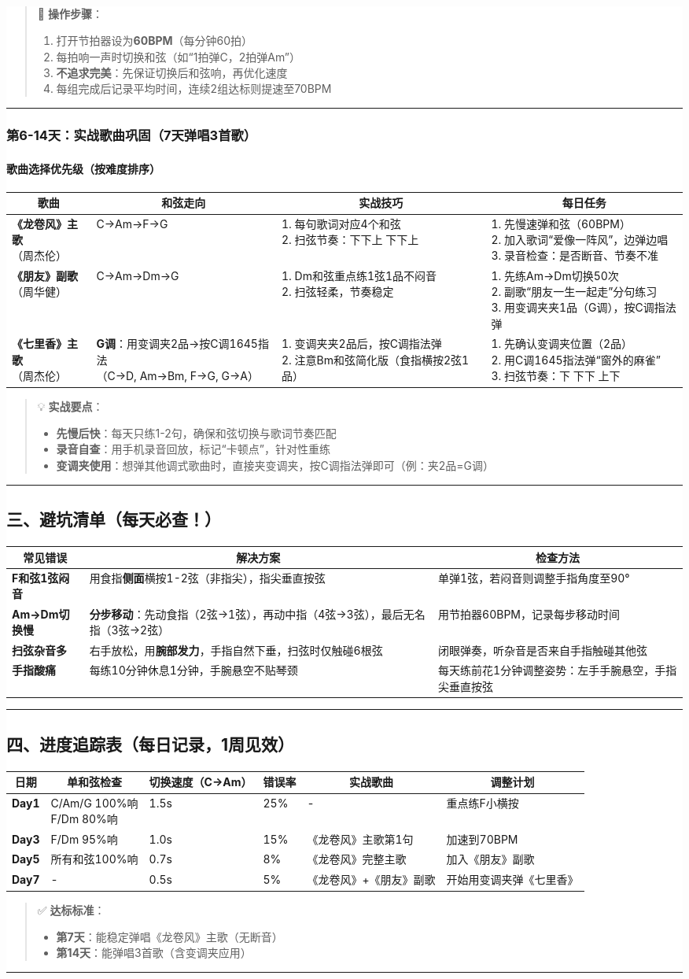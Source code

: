 > 📌 **操作步骤**：  
> 1. 打开节拍器设为**60BPM**（每分钟60拍）  
> 2. 每拍响一声时切换和弦（如“1拍弹C，2拍弹Am”）  
> 3. **不追求完美**：先保证切换后和弦响，再优化速度  
> 4. 每组完成后记录平均时间，连续2组达标则提速至70BPM  

---

### **第6-14天：实战歌曲巩固（7天弹唱3首歌）**  
#### **歌曲选择优先级（按难度排序）**  
| 歌曲 | 和弦走向 | 实战技巧 | 每日任务 |
|------|----------|----------|----------|
| **《龙卷风》主歌**<br>（周杰伦） | C→Am→F→G | 1. 每句歌词对应4个和弦<br>2. 扫弦节奏：下下上 下下上 | 1. 先慢速弹和弦（60BPM）<br>2. 加入歌词“爱像一阵风”，边弹边唱<br>3. 录音检查：是否断音、节奏不准 |
| **《朋友》副歌**<br>（周华健） | C→Am→Dm→G | 1. Dm和弦重点练1弦1品不闷音<br>2. 扫弦轻柔，节奏稳定 | 1. 先练Am→Dm切换50次<br>2. 副歌“朋友一生一起走”分句练习<br>3. 用变调夹夹1品（G调），按C调指法弹 |
| **《七里香》主歌**<br>（周杰伦） | **G调**：用变调夹2品→按C调1645指法<br>（C→D, Am→Bm, F→G, G→A） | 1. 变调夹夹2品后，按C调指法弹<br>2. 注意Bm和弦简化版（食指横按2弦1品） | 1. 先确认变调夹位置（2品）<br>2. 用C调1645指法弹“窗外的麻雀”<br>3. 扫弦节奏：下 下下 上下 |

> 💡 **实战要点**：  
> - **先慢后快**：每天只练1-2句，确保和弦切换与歌词节奏匹配  
> - **录音自查**：用手机录音回放，标记“卡顿点”，针对性重练  
> - **变调夹使用**：想弹其他调式歌曲时，直接夹变调夹，按C调指法弹即可（例：夹2品=G调）  

---

## **三、避坑清单（每天必查！）**  
| 常见错误 | 解决方案 | 检查方法 |
|----------|----------|----------|
| **F和弦1弦闷音** | 用食指**侧面**横按1-2弦（非指尖），指尖垂直按弦 | 单弹1弦，若闷音则调整手指角度至90° |
| **Am→Dm切换慢** | **分步移动**：先动食指（2弦→1弦），再动中指（4弦→3弦），最后无名指（3弦→2弦） | 用节拍器60BPM，记录每步移动时间 |
| **扫弦杂音多** | 右手放松，用**腕部发力**，手指自然下垂，扫弦时仅触碰6根弦 | 闭眼弹奏，听杂音是否来自手指触碰其他弦 |
| **手指酸痛** | 每练10分钟休息1分钟，手腕悬空不贴琴颈 | 每天练前花1分钟调整姿势：左手手腕悬空，手指尖垂直按弦 |

---

## **四、进度追踪表（每日记录，1周见效）**  
| 日期 | 单和弦检查 | 切换速度（C→Am） | 错误率 | 实战歌曲 | 调整计划 |
|------|------------|------------------|--------|----------|----------|
| **Day1** | C/Am/G 100%响<br>F/Dm 80%响 | 1.5s | 25% | - | 重点练F小横按 |
| **Day3** | F/Dm 95%响 | 1.0s | 15% | 《龙卷风》主歌第1句 | 加速到70BPM |
| **Day5** | 所有和弦100%响 | 0.7s | 8% | 《龙卷风》完整主歌 | 加入《朋友》副歌 |
| **Day7** | - | 0.5s | 5% | 《龙卷风》+《朋友》副歌 | 开始用变调夹弹《七里香》 |

> ✅ **达标标准**：  
> - **第7天**：能稳定弹唱《龙卷风》主歌（无断音）  
> - **第14天**：能弹唱3首歌（含变调夹应用）  

---